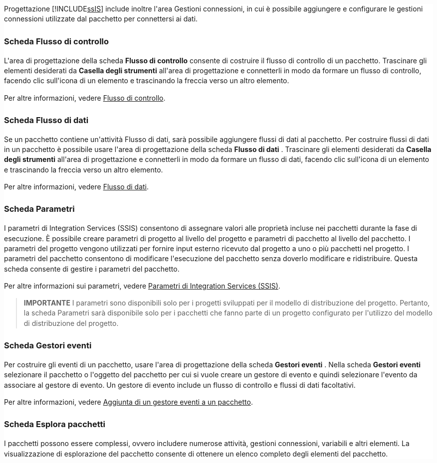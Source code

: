  Progettazione [!INCLUDE[ssIS](../includes/ssis-md.md)] include inoltre l'area Gestioni connessioni, in cui è possibile aggiungere e configurare le gestioni connessioni utilizzate dal pacchetto per connettersi ai dati.  
  
### <a name="control-flow-tab"></a>Scheda Flusso di controllo  
 L'area di progettazione della scheda **Flusso di controllo** consente di costruire il flusso di controllo di un pacchetto. Trascinare gli elementi desiderati da **Casella degli strumenti** all'area di progettazione e connetterli in modo da formare un flusso di controllo, facendo clic sull'icona di un elemento e trascinando la freccia verso un altro elemento.  
  
 Per altre informazioni, vedere [Flusso di controllo](../integration-services/control-flow/control-flow.md).  
  
### <a name="data-flow-tab"></a>Scheda Flusso di dati  
 Se un pacchetto contiene un'attività Flusso di dati, sarà possibile aggiungere flussi di dati al pacchetto. Per costruire flussi di dati in un pacchetto è possibile usare l'area di progettazione della scheda **Flusso di dati** . Trascinare gli elementi desiderati da **Casella degli strumenti** all'area di progettazione e connetterli in modo da formare un flusso di dati, facendo clic sull'icona di un elemento e trascinando la freccia verso un altro elemento.  
  
 Per altre informazioni, vedere [Flusso di dati](../integration-services/data-flow/data-flow.md).  
  
### <a name="parameters-tab"></a>Scheda Parametri  
 I parametri di Integration Services (SSIS) consentono di assegnare valori alle proprietà incluse nei pacchetti durante la fase di esecuzione. È possibile creare parametri di progetto al livello del progetto e parametri di pacchetto al livello del pacchetto. I parametri del progetto vengono utilizzati per fornire input esterno ricevuto dal progetto a uno o più pacchetti nel progetto. I parametri del pacchetto consentono di modificare l'esecuzione del pacchetto senza doverlo modificare e ridistribuire. Questa scheda consente di gestire i parametri del pacchetto.  
  
 Per altre informazioni sui parametri, vedere [Parametri di Integration Services (SSIS)](integration-services-ssis-package-and-project-parameters.md).  
  
> **IMPORTANTE**  I parametri sono disponibili solo per i progetti sviluppati per il modello di distribuzione del progetto. Pertanto, la scheda Parametri sarà disponibile solo per i pacchetti che fanno parte di un progetto configurato per l'utilizzo del modello di distribuzione del progetto.  
  
### <a name="event-handlers-tab"></a>Scheda Gestori eventi  
 Per costruire gli eventi di un pacchetto, usare l'area di progettazione della scheda **Gestori eventi** . Nella scheda **Gestori eventi** selezionare il pacchetto o l'oggetto del pacchetto per cui si vuole creare un gestore di evento e quindi selezionare l'evento da associare al gestore di evento. Un gestore di evento include un flusso di controllo e flussi di dati facoltativi.  
  
 Per altre informazioni, vedere [Aggiunta di un gestore eventi a un pacchetto](https://msdn.microsoft.com/library/5e56885d-8658-480a-bed9-3f2f8003fd78).  
  
### <a name="package-explorer-tab"></a>Scheda Esplora pacchetti  
 I pacchetti possono essere complessi, ovvero includere numerose attività, gestioni connessioni, variabili e altri elementi. La visualizzazione di esplorazione del pacchetto consente di ottenere un elenco completo degli elementi del pacchetto.  
  